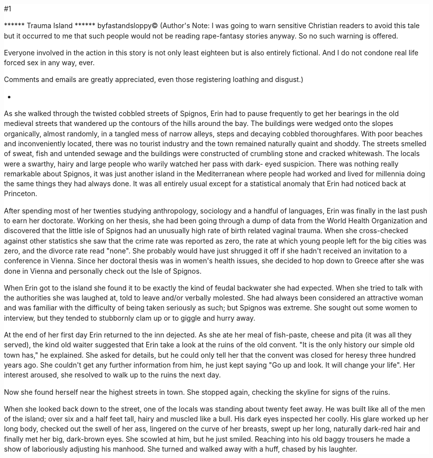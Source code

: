 #1 

 

 ****** Trauma Island ****** byfastandsloppy© (Author's Note: I was going to warn sensitive Christian readers to avoid this tale but it occurred to me that such people would not be reading rape-fantasy stories anyway. So no such warning is offered. 

 Everyone involved in the action in this story is not only least eighteen but is also entirely fictional. And I do not condone real life forced sex in any way, ever. 

 Comments and emails are greatly appreciated, even those registering loathing and disgust.) 

 * 

 As she walked through the twisted cobbled streets of Spignos, Erin had to pause frequently to get her bearings in the old medieval streets that wandered up the contours of the hills around the bay. The buildings were wedged onto the slopes organically, almost randomly, in a tangled mess of narrow alleys, steps and decaying cobbled thoroughfares. With poor beaches and inconveniently located, there was no tourist industry and the town remained naturally quaint and shoddy. The streets smelled of sweat, fish and untended sewage and the buildings were constructed of crumbling stone and cracked whitewash. The locals were a swarthy, hairy and large people who warily watched her pass with dark- eyed suspicion. There was nothing really remarkable about Spignos, it was just another island in the Mediterranean where people had worked and lived for millennia doing the same things they had always done. It was all entirely usual except for a statistical anomaly that Erin had noticed back at Princeton. 

 After spending most of her twenties studying anthropology, sociology and a handful of languages, Erin was finally in the last push to earn her doctorate. Working on her thesis, she had been going through a dump of data from the World Health Organization and discovered that the little isle of Spignos had an unusually high rate of birth related vaginal trauma. When she cross-checked against other statistics she saw that the crime rate was reported as zero, the rate at which young people left for the big cities was zero, and the divorce rate read "none". She probably would have just shrugged it off if she hadn't received an invitation to a conference in Vienna. Since her doctoral thesis was in women's health issues, she decided to hop down to Greece after she was done in Vienna and personally check out the Isle of Spignos. 

 When Erin got to the island she found it to be exactly the kind of feudal backwater she had expected. When she tried to talk with the authorities she was laughed at, told to leave and/or verbally molested. She had always been considered an attractive woman and was familiar with the difficulty of being taken seriously as such; but Spignos was extreme. She sought out some women to interview, but they tended to stubbornly clam up or to giggle and hurry away. 

 At the end of her first day Erin returned to the inn dejected. As she ate her meal of fish-paste, cheese and pita (it was all they served), the kind old waiter suggested that Erin take a look at the ruins of the old convent. "It is the only history our simple old town has," he explained. She asked for details, but he could only tell her that the convent was closed for heresy three hundred years ago. She couldn't get any further information from him, he just kept saying "Go up and look. It will change your life". Her interest aroused, she resolved to walk up to the ruins the next day. 

 Now she found herself near the highest streets in town. She stopped again, checking the skyline for signs of the ruins. 

 When she looked back down to the street, one of the locals was standing about twenty feet away. He was built like all of the men of the island; over six and a half feet tall, hairy and muscled like a bull. His dark eyes inspected her coolly. His glare worked up her long body, checked out the swell of her ass, lingered on the curve of her breasts, swept up her long, naturally dark-red hair and finally met her big, dark-brown eyes. She scowled at him, but he just smiled. Reaching into his old baggy trousers he made a show of laboriously adjusting his manhood. She turned and walked away with a huff, chased by his laughter. 
